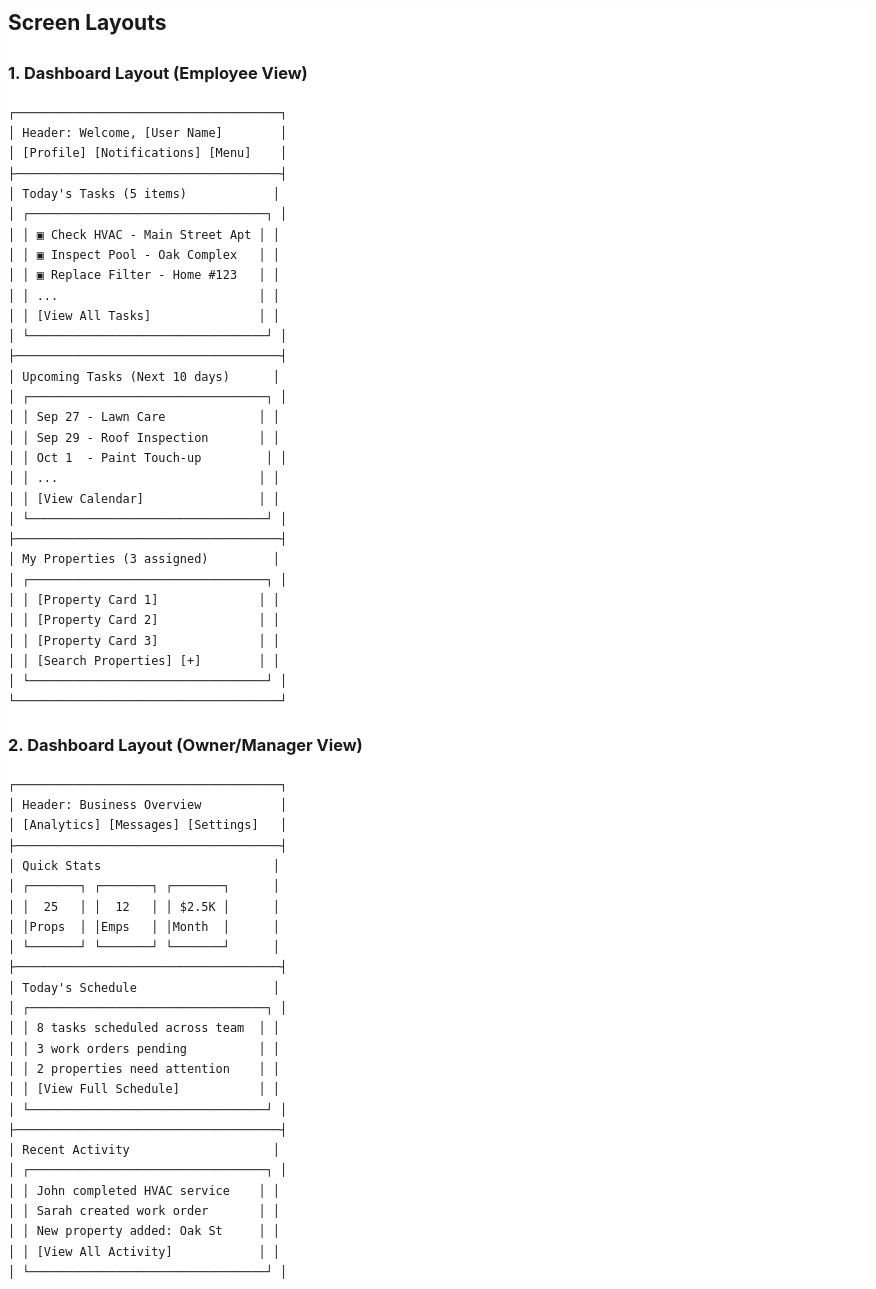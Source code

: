 ## Screen Layouts

### 1. Dashboard Layout (Employee View)
```
┌─────────────────────────────────────┐
│ Header: Welcome, [User Name]        │
│ [Profile] [Notifications] [Menu]    │
├─────────────────────────────────────┤
│ Today's Tasks (5 items)            │
│ ┌─────────────────────────────────┐ │
│ │ ▣ Check HVAC - Main Street Apt │ │
│ │ ▣ Inspect Pool - Oak Complex   │ │
│ │ ▣ Replace Filter - Home #123   │ │
│ │ ...                            │ │
│ │ [View All Tasks]               │ │
│ └─────────────────────────────────┘ │
├─────────────────────────────────────┤
│ Upcoming Tasks (Next 10 days)      │
│ ┌─────────────────────────────────┐ │
│ │ Sep 27 - Lawn Care             │ │
│ │ Sep 29 - Roof Inspection       │ │
│ │ Oct 1  - Paint Touch-up         │ │
│ │ ...                            │ │
│ │ [View Calendar]                │ │
│ └─────────────────────────────────┘ │
├─────────────────────────────────────┤
│ My Properties (3 assigned)         │
│ ┌─────────────────────────────────┐ │
│ │ [Property Card 1]              │ │
│ │ [Property Card 2]              │ │
│ │ [Property Card 3]              │ │
│ │ [Search Properties] [+]        │ │
│ └─────────────────────────────────┘ │
└─────────────────────────────────────┘
```

### 2. Dashboard Layout (Owner/Manager View)
```
┌─────────────────────────────────────┐
│ Header: Business Overview           │
│ [Analytics] [Messages] [Settings]   │
├─────────────────────────────────────┤
│ Quick Stats                        │
│ ┌───────┐ ┌───────┐ ┌───────┐      │
│ │  25   │ │  12   │ │ $2.5K │      │
│ │Props  │ │Emps   │ │Month  │      │
│ └───────┘ └───────┘ └───────┘      │
├─────────────────────────────────────┤
│ Today's Schedule                   │
│ ┌─────────────────────────────────┐ │
│ │ 8 tasks scheduled across team  │ │
│ │ 3 work orders pending          │ │
│ │ 2 properties need attention    │ │
│ │ [View Full Schedule]           │ │
│ └─────────────────────────────────┘ │
├─────────────────────────────────────┤
│ Recent Activity                    │
│ ┌─────────────────────────────────┐ │
│ │ John completed HVAC service    │ │
│ │ Sarah created work order       │ │
│ │ New property added: Oak St     │ │
│ │ [View All Activity]            │ │
│ └─────────────────────────────────┘ │
```